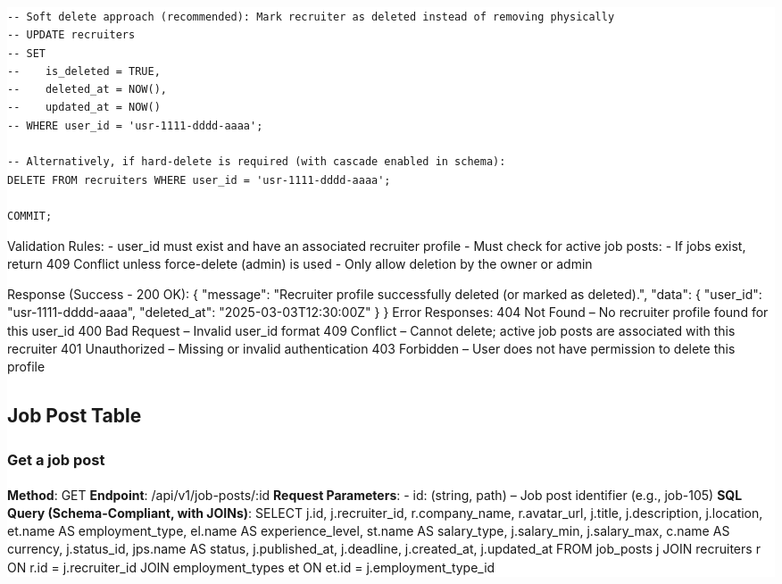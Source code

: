     -- Soft delete approach (recommended): Mark recruiter as deleted instead of removing physically
    -- UPDATE recruiters
    -- SET 
    --    is_deleted = TRUE,
    --    deleted_at = NOW(),
    --    updated_at = NOW()
    -- WHERE user_id = 'usr-1111-dddd-aaaa';

    -- Alternatively, if hard-delete is required (with cascade enabled in schema):
    DELETE FROM recruiters WHERE user_id = 'usr-1111-dddd-aaaa';

    COMMIT;

  Validation Rules:
    - user_id must exist and have an associated recruiter profile
    - Must check for active job posts:
    - If jobs exist, return 409 Conflict unless force-delete (admin) is used
    - Only allow deletion by the owner or admin

  Response (Success - 200 OK):
    {
      "message": "Recruiter profile successfully deleted (or marked as deleted).",
      "data": {
        "user_id": "usr-1111-dddd-aaaa",
        "deleted_at": "2025-03-03T12:30:00Z"
      }
    }
  Error Responses:
    404 Not Found – No recruiter profile found for this user_id
    400 Bad Request – Invalid user_id format
    409 Conflict – Cannot delete; active job posts are associated with this recruiter
    401 Unauthorized – Missing or invalid authentication
    403 Forbidden – User does not have permission to delete this profile

  ## Job Post Table
  ### Get a job post
  **Method**: GET
  **Endpoint**: /api/v1/job-posts/:id
  **Request Parameters**:
    - id: (string, path) – Job post identifier (e.g., job-105)
  **SQL Query (Schema-Compliant, with JOINs)**:
    SELECT 
        j.id,
        j.recruiter_id,
        r.company_name,
        r.avatar_url,
        j.title,
        j.description,
        j.location,
        et.name AS employment_type,
        el.name AS experience_level,
        st.name AS salary_type,
        j.salary_min,
        j.salary_max,
        c.name AS currency,
        j.status_id,
        jps.name AS status,
        j.published_at,
        j.deadline,
        j.created_at,
        j.updated_at
    FROM job_posts j
    JOIN recruiters r ON r.id = j.recruiter_id
    JOIN employment_types et ON et.id = j.employment_type_id